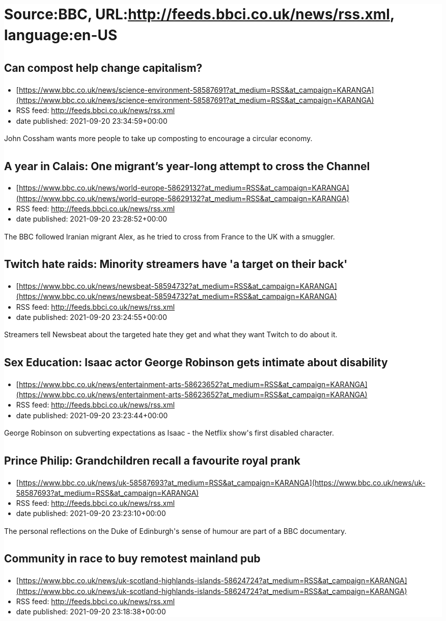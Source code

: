 # Source:BBC, URL:http://feeds.bbci.co.uk/news/rss.xml, language:en-US

## Can compost help change capitalism?
 - [https://www.bbc.co.uk/news/science-environment-58587691?at_medium=RSS&at_campaign=KARANGA](https://www.bbc.co.uk/news/science-environment-58587691?at_medium=RSS&at_campaign=KARANGA)
 - RSS feed: http://feeds.bbci.co.uk/news/rss.xml
 - date published: 2021-09-20 23:34:59+00:00

John Cossham wants more people to take up composting to encourage a circular economy.

## A year in Calais: One migrant’s year-long attempt to cross the Channel
 - [https://www.bbc.co.uk/news/world-europe-58629132?at_medium=RSS&at_campaign=KARANGA](https://www.bbc.co.uk/news/world-europe-58629132?at_medium=RSS&at_campaign=KARANGA)
 - RSS feed: http://feeds.bbci.co.uk/news/rss.xml
 - date published: 2021-09-20 23:28:52+00:00

The BBC followed Iranian migrant Alex, as he tried to cross from France to the UK with a smuggler.

## Twitch hate raids: Minority streamers have 'a target on their back'
 - [https://www.bbc.co.uk/news/newsbeat-58594732?at_medium=RSS&at_campaign=KARANGA](https://www.bbc.co.uk/news/newsbeat-58594732?at_medium=RSS&at_campaign=KARANGA)
 - RSS feed: http://feeds.bbci.co.uk/news/rss.xml
 - date published: 2021-09-20 23:24:55+00:00

Streamers tell Newsbeat about the targeted hate they get and what they want Twitch to do about it.

## Sex Education: Isaac actor George Robinson gets intimate about disability
 - [https://www.bbc.co.uk/news/entertainment-arts-58623652?at_medium=RSS&at_campaign=KARANGA](https://www.bbc.co.uk/news/entertainment-arts-58623652?at_medium=RSS&at_campaign=KARANGA)
 - RSS feed: http://feeds.bbci.co.uk/news/rss.xml
 - date published: 2021-09-20 23:23:44+00:00

George Robinson on subverting expectations as Isaac - the Netflix show's first disabled character.

## Prince Philip: Grandchildren recall a favourite royal prank
 - [https://www.bbc.co.uk/news/uk-58587693?at_medium=RSS&at_campaign=KARANGA](https://www.bbc.co.uk/news/uk-58587693?at_medium=RSS&at_campaign=KARANGA)
 - RSS feed: http://feeds.bbci.co.uk/news/rss.xml
 - date published: 2021-09-20 23:23:10+00:00

The personal reflections on the Duke of Edinburgh's sense of humour are part of a BBC documentary.

## Community in race to buy remotest mainland pub
 - [https://www.bbc.co.uk/news/uk-scotland-highlands-islands-58624724?at_medium=RSS&at_campaign=KARANGA](https://www.bbc.co.uk/news/uk-scotland-highlands-islands-58624724?at_medium=RSS&at_campaign=KARANGA)
 - RSS feed: http://feeds.bbci.co.uk/news/rss.xml
 - date published: 2021-09-20 23:18:38+00:00
